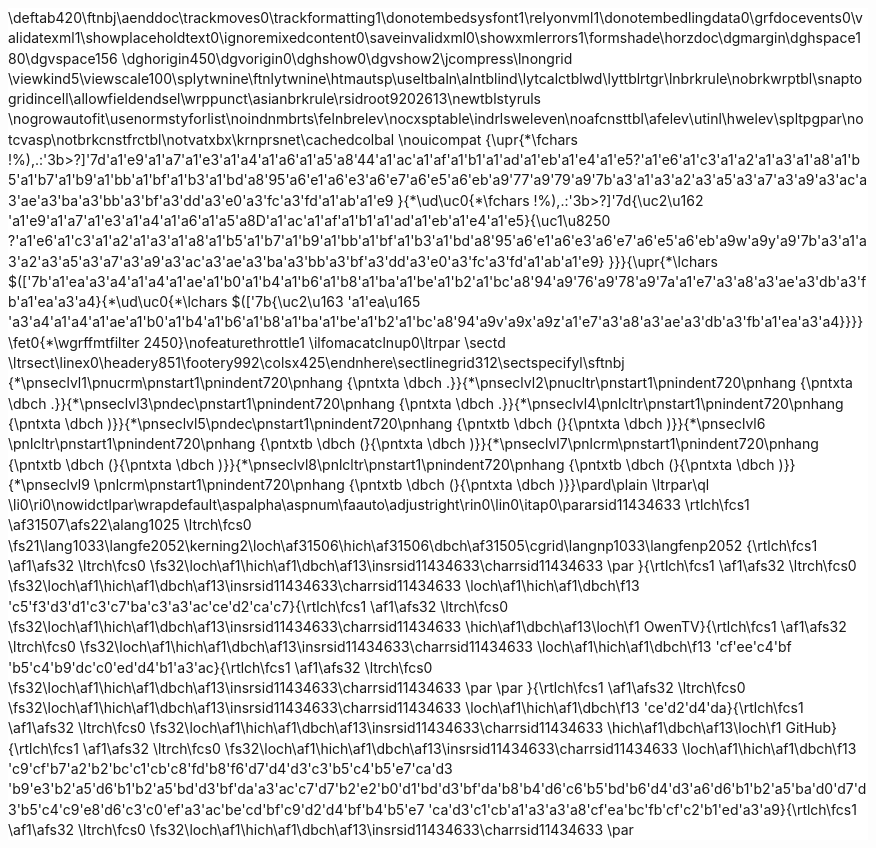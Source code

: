 \deftab420\ftnbj\aenddoc\trackmoves0\trackformatting1\donotembedsysfont1\relyonvml1\donotembedlingdata0\grfdocevents0\validatexml1\showplaceholdtext0\ignoremixedcontent0\saveinvalidxml0\showxmlerrors1\formshade\horzdoc\dgmargin\dghspace180\dgvspace156
\dghorigin450\dgvorigin0\dghshow0\dgvshow2\jcompress\lnongrid
\viewkind5\viewscale100\splytwnine\ftnlytwnine\htmautsp\useltbaln\alntblind\lytcalctblwd\lyttblrtgr\lnbrkrule\nobrkwrptbl\snaptogridincell\allowfieldendsel\wrppunct\asianbrkrule\rsidroot9202613\newtblstyruls
\nogrowautofit\usenormstyforlist\noindnmbrts\felnbrelev\nocxsptable\indrlsweleven\noafcnsttbl\afelev\utinl\hwelev\spltpgpar\notcvasp\notbrkcnstfrctbl\notvatxbx\krnprsnet\cachedcolbal \nouicompat {\upr{\*\fchars 
!%),.:\'3b>?]\'7d\'a1\'e9\'a1\'a7\'a1\'e3\'a1\'a4\'a1\'a6\'a1\'a5\'a8\'44\'a1\'ac\'a1\'af\'a1\'b1\'a1\'ad\'a1\'eb\'a1\'e4\'a1\'e5?\'a1\'e6\'a1\'c3\'a1\'a2\'a1\'a3\'a1\'a8\'a1\'b5\'a1\'b7\'a1\'b9\'a1\'bb\'a1\'bf\'a1\'b3\'a1\'bd\'a8\'95\'a6\'e1\'a6\'e3\'a6\'e7\'a6\'e5\'a6\'eb\'a9\'77\'a9\'79\'a9\'7b\'a3\'a1\'a3\'a2\'a3\'a5\'a3\'a7\'a3\'a9\'a3\'ac\'a3\'ae\'a3\'ba\'a3\'bb\'a3\'bf\'a3\'dd\'a3\'e0\'a3\'fc\'a3\'fd\'a1\'ab\'a1\'e9
}{\*\ud\uc0{\*\fchars 
!%),.:\'3b>?]\'7d{\uc2\u162 \'a1\'e9\'a1\'a7\'a1\'e3\'a1\'a4\'a1\'a6\'a1\'a5\'a8D\'a1\'ac\'a1\'af\'a1\'b1\'a1\'ad\'a1\'eb\'a1\'e4\'a1\'e5}{\uc1\u8250 ?\'a1\'e6\'a1\'c3\'a1\'a2\'a1\'a3\'a1\'a8\'a1\'b5\'a1\'b7\'a1\'b9\'a1\'bb\'a1\'bf\'a1\'b3\'a1\'bd\'a8\'95\'a6\'e1\'a6\'e3\'a6\'e7\'a6\'e5\'a6\'eb\'a9w\'a9y\'a9\'7b\'a3\'a1\'a3\'a2\'a3\'a5\'a3\'a7\'a3\'a9\'a3\'ac\'a3\'ae\'a3\'ba\'a3\'bb\'a3\'bf\'a3\'dd\'a3\'e0\'a3\'fc\'a3\'fd\'a1\'ab\'a1\'e9}
}}}{\upr{\*\lchars $([\'7b\'a1\'ea\'a3\'a4\'a1\'a4\'a1\'ae\'a1\'b0\'a1\'b4\'a1\'b6\'a1\'b8\'a1\'ba\'a1\'be\'a1\'b2\'a1\'bc\'a8\'94\'a9\'76\'a9\'78\'a9\'7a\'a1\'e7\'a3\'a8\'a3\'ae\'a3\'db\'a3\'fb\'a1\'ea\'a3\'a4}{\*\ud\uc0{\*\lchars 
$([\'7b{\uc2\u163 \'a1\'ea\u165 \'a3\'a4\'a1\'a4\'a1\'ae\'a1\'b0\'a1\'b4\'a1\'b6\'a1\'b8\'a1\'ba\'a1\'be\'a1\'b2\'a1\'bc\'a8\'94\'a9v\'a9x\'a9z\'a1\'e7\'a3\'a8\'a3\'ae\'a3\'db\'a3\'fb\'a1\'ea\'a3\'a4}}}}\fet0{\*\wgrffmtfilter 2450}\nofeaturethrottle1
\ilfomacatclnup0\ltrpar \sectd \ltrsect\linex0\headery851\footery992\colsx425\endnhere\sectlinegrid312\sectspecifyl\sftnbj {\*\pnseclvl1\pnucrm\pnstart1\pnindent720\pnhang {\pntxta \dbch .}}{\*\pnseclvl2\pnucltr\pnstart1\pnindent720\pnhang 
{\pntxta \dbch .}}{\*\pnseclvl3\pndec\pnstart1\pnindent720\pnhang {\pntxta \dbch .}}{\*\pnseclvl4\pnlcltr\pnstart1\pnindent720\pnhang {\pntxta \dbch )}}{\*\pnseclvl5\pndec\pnstart1\pnindent720\pnhang {\pntxtb \dbch (}{\pntxta \dbch )}}{\*\pnseclvl6
\pnlcltr\pnstart1\pnindent720\pnhang {\pntxtb \dbch (}{\pntxta \dbch )}}{\*\pnseclvl7\pnlcrm\pnstart1\pnindent720\pnhang {\pntxtb \dbch (}{\pntxta \dbch )}}{\*\pnseclvl8\pnlcltr\pnstart1\pnindent720\pnhang {\pntxtb \dbch (}{\pntxta \dbch )}}{\*\pnseclvl9
\pnlcrm\pnstart1\pnindent720\pnhang {\pntxtb \dbch (}{\pntxta \dbch )}}\pard\plain \ltrpar\ql \li0\ri0\nowidctlpar\wrapdefault\aspalpha\aspnum\faauto\adjustright\rin0\lin0\itap0\pararsid11434633 \rtlch\fcs1 \af31507\afs22\alang1025 \ltrch\fcs0 
\fs21\lang1033\langfe2052\kerning2\loch\af31506\hich\af31506\dbch\af31505\cgrid\langnp1033\langfenp2052 {\rtlch\fcs1 \af1\afs32 \ltrch\fcs0 \fs32\loch\af1\hich\af1\dbch\af13\insrsid11434633\charrsid11434633 
\par }{\rtlch\fcs1 \af1\afs32 \ltrch\fcs0 \fs32\loch\af1\hich\af1\dbch\af13\insrsid11434633\charrsid11434633 \loch\af1\hich\af1\dbch\f13 \'c5\'f3\'d3\'d1\'c3\'c7\'ba\'c3\'a3\'ac\'ce\'d2\'ca\'c7}{\rtlch\fcs1 \af1\afs32 \ltrch\fcs0 
\fs32\loch\af1\hich\af1\dbch\af13\insrsid11434633\charrsid11434633 \hich\af1\dbch\af13\loch\f1 OwenTV}{\rtlch\fcs1 \af1\afs32 \ltrch\fcs0 \fs32\loch\af1\hich\af1\dbch\af13\insrsid11434633\charrsid11434633 \loch\af1\hich\af1\dbch\f13 \'cf\'ee\'c4\'bf
\'b5\'c4\'b9\'dc\'c0\'ed\'d4\'b1\'a3\'ac}{\rtlch\fcs1 \af1\afs32 \ltrch\fcs0 \fs32\loch\af1\hich\af1\dbch\af13\insrsid11434633\charrsid11434633 
\par 
\par }{\rtlch\fcs1 \af1\afs32 \ltrch\fcs0 \fs32\loch\af1\hich\af1\dbch\af13\insrsid11434633\charrsid11434633 \loch\af1\hich\af1\dbch\f13 \'ce\'d2\'d4\'da}{\rtlch\fcs1 \af1\afs32 \ltrch\fcs0 \fs32\loch\af1\hich\af1\dbch\af13\insrsid11434633\charrsid11434633 
\hich\af1\dbch\af13\loch\f1 GitHub}{\rtlch\fcs1 \af1\afs32 \ltrch\fcs0 \fs32\loch\af1\hich\af1\dbch\af13\insrsid11434633\charrsid11434633 \loch\af1\hich\af1\dbch\f13 \'c9\'cf\'b7\'a2\'b2\'bc\'c1\'cb\'c8\'fd\'b8\'f6\'d7\'d4\'d3\'c3\'b5\'c4\'b5\'e7\'ca\'d3
\'b9\'e3\'b2\'a5\'d6\'b1\'b2\'a5\'bd\'d3\'bf\'da\'a3\'ac\'c7\'d7\'b2\'e2\'b0\'d1\'bd\'d3\'bf\'da\'b8\'b4\'d6\'c6\'b5\'bd\'b6\'d4\'d3\'a6\'d6\'b1\'b2\'a5\'ba\'d0\'d7\'d3\'b5\'c4\'c9\'e8\'d6\'c3\'c0\'ef\'a3\'ac\'be\'cd\'bf\'c9\'d2\'d4\'bf\'b4\'b5\'e7
\'ca\'d3\'c1\'cb\'a1\'a3\'a3\'a8\'cf\'ea\'bc\'fb\'cf\'c2\'b1\'ed\'a3\'a9}{\rtlch\fcs1 \af1\afs32 \ltrch\fcs0 \fs32\loch\af1\hich\af1\dbch\af13\insrsid11434633\charrsid11434633 
\par 